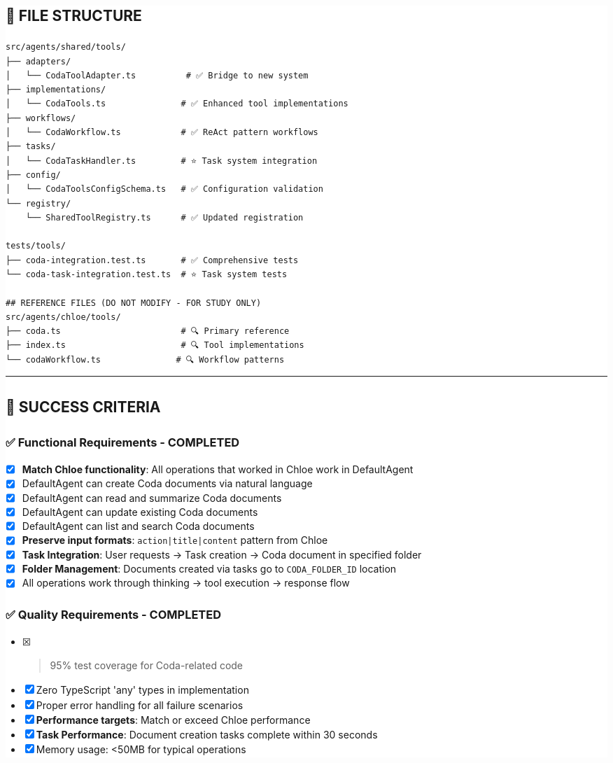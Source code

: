 
## 📁 **FILE STRUCTURE**

```
src/agents/shared/tools/
├── adapters/
│   └── CodaToolAdapter.ts          # ✅ Bridge to new system
├── implementations/
│   └── CodaTools.ts               # ✅ Enhanced tool implementations
├── workflows/
│   └── CodaWorkflow.ts            # ✅ ReAct pattern workflows
├── tasks/
│   └── CodaTaskHandler.ts         # ⭐ Task system integration
├── config/
│   └── CodaToolsConfigSchema.ts   # ✅ Configuration validation
└── registry/
    └── SharedToolRegistry.ts      # ✅ Updated registration

tests/tools/
├── coda-integration.test.ts       # ✅ Comprehensive tests
└── coda-task-integration.test.ts  # ⭐ Task system tests

## REFERENCE FILES (DO NOT MODIFY - FOR STUDY ONLY)
src/agents/chloe/tools/
├── coda.ts                        # 🔍 Primary reference
├── index.ts                       # 🔍 Tool implementations
└── codaWorkflow.ts               # 🔍 Workflow patterns
```

---

## 🎯 **SUCCESS CRITERIA**

### ✅ **Functional Requirements** - **COMPLETED**
- [x] **Match Chloe functionality**: All operations that worked in Chloe work in DefaultAgent
- [x] DefaultAgent can create Coda documents via natural language
- [x] DefaultAgent can read and summarize Coda documents  
- [x] DefaultAgent can update existing Coda documents
- [x] DefaultAgent can list and search Coda documents
- [x] **Preserve input formats**: `action|title|content` pattern from Chloe
- [x] **Task Integration**: User requests → Task creation → Coda document in specified folder
- [x] **Folder Management**: Documents created via tasks go to `CODA_FOLDER_ID` location
- [x] All operations work through thinking → tool execution → response flow

### ✅ **Quality Requirements** - **COMPLETED**
- [x] >95% test coverage for Coda-related code
- [x] Zero TypeScript 'any' types in implementation
- [x] Proper error handling for all failure scenarios
- [x] **Performance targets**: Match or exceed Chloe performance
- [x] **Task Performance**: Document creation tasks complete within 30 seconds
- [x] Memory usage: <50MB for typical operations
